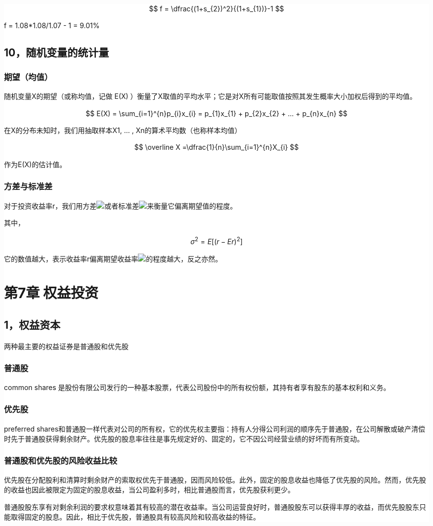 $$ f = \dfrac{(1+s_{2})^2}{(1+s_{1})}-1 $$

f = 1.08*1.08/1.07 - 1 = 9.01%



## 10，随机变量的统计量

### 期望（均值）

随机变量X的期望（或称均值，记做 E(X) ）衡量了X取值的平均水平；它是对X所有可能取值按照其发生概率大小加权后得到的平均值。

$$ E(X) = \sum_{i=1}^{n}p_{i}x_{i} = p_{1}x_{1} + p_{2}x_{2} + ... + p_{n}x_{n}  $$

在X的分布未知时，我们用抽取样本X1, ... , Xn的算术平均数（也称样本均值）

$$ \overline X =\dfrac{1}{n}\sum_{i=1}^{n}X_{i} $$

作为E(X)的估计值。



### 方差与标准差

对于投资收益率r，我们用方差<img src="http://www.forkosh.com/mathtex.cgi?\sigma^2" />或者标准差<img src="http://www.forkosh.com/mathtex.cgi?\sigma" />来衡量它偏离期望值的程度。

其中，

$$ \sigma^2 = E[(r - Er)^2] $$

它的数值越大，表示收益率r偏离期望收益率<img src="http://www.forkosh.com/mathtex.cgi?Er=\overline r" />的程度越大，反之亦然。

# 第7章 权益投资

## 1，权益资本

两种最主要的权益证券是普通股和优先股

### 普通股

common shares 是股份有限公司发行的一种基本股票，代表公司股份中的所有权份额，其持有者享有股东的基本权利和义务。

### 优先股

preferred shares和普通股一样代表对公司的所有权，它的优先权主要指：持有人分得公司利润的顺序先于普通股，在公司解散或破产清偿时先于普通股获得剩余财产。优先股的股息率往往是事先规定好的、固定的，它不因公司经营业绩的好坏而有所变动。

### 普通股和优先股的风险收益比较

优先股在分配股利和清算时剩余财产的索取权优先于普通股，因而风险较低。此外，固定的股息收益也降低了优先股的风险。然而，优先股的收益也因此被限定为固定的股息收益，当公司盈利多时，相比普通股而言，优先股获利更少。

普通股股东享有对剩余利润的要求权意味着其有较高的潜在收益率。当公司运营良好时，普通股股东可以获得丰厚的收益，而优先股股东只能取得固定的股息。因此，相比于优先股，普通股具有较高风险和较高收益的特征。


